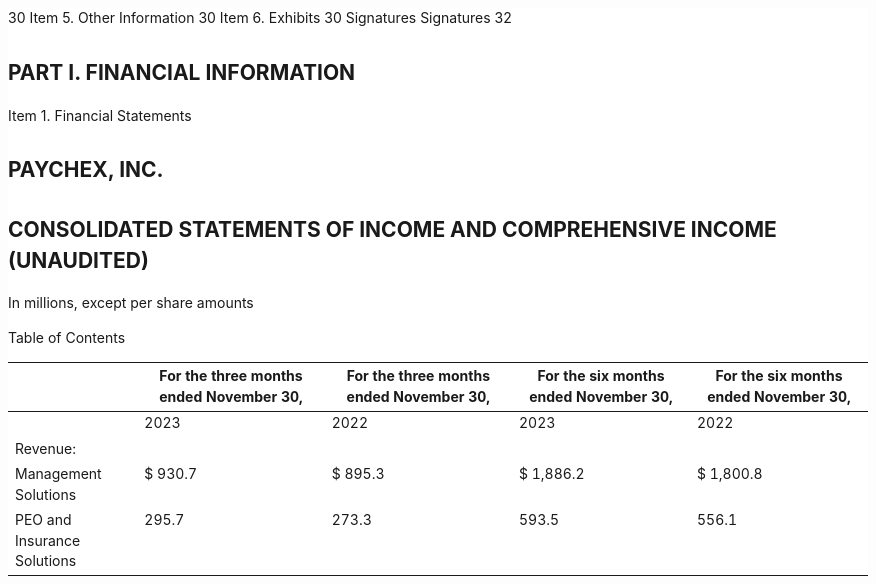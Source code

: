 <td>30</td>
</tr>
<tr>
<td>Item 5.</td>
<td>Other Information</td>
<td>30</td>
</tr>
<tr>
<td>Item 6.</td>
<td>Exhibits</td>
<td>30</td>
</tr>
<tr>
<td>Signatures</td>
<td>Signatures</td>
<td>32</td>
</tr>
</tbody>
</table>
<h2>PART I. FINANCIAL INFORMATION</h2>
<p>Item 1. Financial Statements</p>
<h2>PAYCHEX, INC.</h2>
<h2>CONSOLIDATED STATEMENTS OF INCOME AND COMPREHENSIVE INCOME (UNAUDITED)</h2>
<p>In millions, except per share amounts</p>
<p>Table of Contents</p>
<table>
<thead>
<tr>
<th></th>
<th>For the three months ended November 30,</th>
<th>For the three months ended November 30,</th>
<th>For the six months ended November 30,</th>
<th>For the six months ended November 30,</th>
</tr>
</thead>
<tbody>
<tr>
<td></td>
<td>2023</td>
<td>2022</td>
<td>2023</td>
<td>2022</td>
</tr>
<tr>
<td>Revenue:</td>
<td></td>
<td></td>
<td></td>
<td></td>
</tr>
<tr>
<td>Management Solutions</td>
<td>$ 930.7</td>
<td>$ 895.3</td>
<td>$ 1,886.2</td>
<td>$ 1,800.8</td>
</tr>
<tr>
<td>PEO and Insurance Solutions</td>
<td>295.7</td>
<td>273.3</td>
<td>593.5</td>
<td>556.1</td>
</tr>